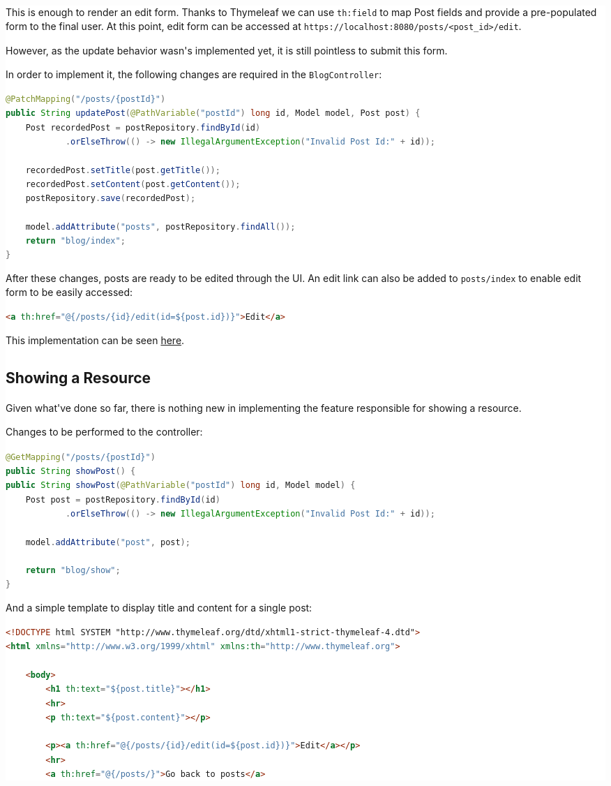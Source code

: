 This is enough to render an edit form. Thanks to Thymeleaf we can use `th:field`
to map Post fields and provide a pre-populated form to the final user. At
this point, edit form can be accessed at
`https://localhost:8080/posts/<post_id>/edit`.

However, as the update behavior wasn's implemented yet, it is still pointless to
submit this form.

In order to implement it, the following changes are required in the
`BlogController`:

```java
@PatchMapping("/posts/{postId}")
public String updatePost(@PathVariable("postId") long id, Model model, Post post) {
    Post recordedPost = postRepository.findById(id)
            .orElseThrow(() -> new IllegalArgumentException("Invalid Post Id:" + id));

    recordedPost.setTitle(post.getTitle());
    recordedPost.setContent(post.getContent());
    postRepository.save(recordedPost);

    model.addAttribute("posts", postRepository.findAll());
    return "blog/index";
}
```

After these changes, posts are ready to be edited through the UI. An edit link
can also be added to `posts/index` to enable edit form to be easily accessed:

```html
<a th:href="@{/posts/{id}/edit(id=${post.id})}">Edit</a>
```

This implementation can be seen [here](https://github.com/lidimayra/from-rails-to-spring-boot/commit/a4e83e43f4966075bbb3446a54fb2cdbe7a0e92b).

## Showing a Resource

Given what've done so far, there is nothing new in implementing the feature
responsible for showing a resource.

Changes to be performed to the controller:
```java
@GetMapping("/posts/{postId}")
public String showPost() {
public String showPost(@PathVariable("postId") long id, Model model) {
    Post post = postRepository.findById(id)
            .orElseThrow(() -> new IllegalArgumentException("Invalid Post Id:" + id));

    model.addAttribute("post", post);

    return "blog/show";
}
```

And a simple template to display title and content for a single post:
```html
<!DOCTYPE html SYSTEM "http://www.thymeleaf.org/dtd/xhtml1-strict-thymeleaf-4.dtd">
<html xmlns="http://www.w3.org/1999/xhtml" xmlns:th="http://www.thymeleaf.org">

    <body>
        <h1 th:text="${post.title}"></h1>
        <hr>
        <p th:text="${post.content}"></p>

        <p><a th:href="@{/posts/{id}/edit(id=${post.id})}">Edit</a></p>
        <hr>
        <a th:href="@{/posts/}">Go back to posts</a>
```